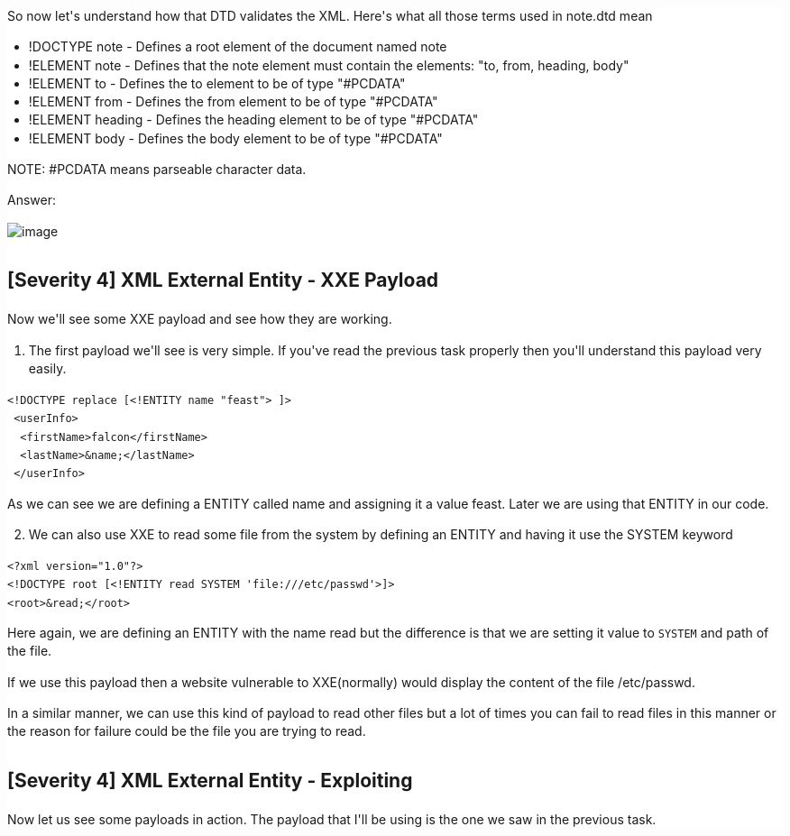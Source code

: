 So now let's understand how that DTD validates the XML. Here's what all those terms used in note.dtd mean
+ !DOCTYPE note -  Defines a root element of the document named note
+ !ELEMENT note - Defines that the note element must contain the elements: "to, from, heading, body"
+ !ELEMENT to - Defines the to element to be of type "#PCDATA"
+ !ELEMENT from - Defines the from element to be of type "#PCDATA"
+ !ELEMENT heading  - Defines the heading element to be of type "#PCDATA"
+ !ELEMENT body - Defines the body element to be of type "#PCDATA"

NOTE: #PCDATA means parseable character data.

Answer:

![image](https://github.com/lucthienphong1120/TryHackMe-CTF/assets/90561566/d247e7fd-39de-42b6-874f-4d495e1e5c2f)

## [Severity 4] XML External Entity - XXE Payload

Now we'll see some XXE payload and see how they are working.

1) The first payload we'll see is very simple. If you've read the previous task properly then you'll understand this payload very easily.

```
<!DOCTYPE replace [<!ENTITY name "feast"> ]>
 <userInfo>
  <firstName>falcon</firstName>
  <lastName>&name;</lastName>
 </userInfo>
```

As we can see we are defining a ENTITY called name and assigning it a value feast. Later we are using that ENTITY in our code.

2) We can also use XXE to read some file from the system by defining an ENTITY and having it use the SYSTEM keyword

```
<?xml version="1.0"?>
<!DOCTYPE root [<!ENTITY read SYSTEM 'file:///etc/passwd'>]>
<root>&read;</root>
```

Here again, we are defining an ENTITY with the name read but the difference is that we are setting it value to `SYSTEM` and path of the file.

If we use this payload then a website vulnerable to XXE(normally) would display the content of the file /etc/passwd.

In a similar manner, we can use this kind of payload to read other files but a lot of times you can fail to read files in this manner or the reason for failure could be the file you are trying to read.

## [Severity 4] XML External Entity - Exploiting

Now let us see some payloads in action. The payload that I'll be using is the one we saw in the previous task.
